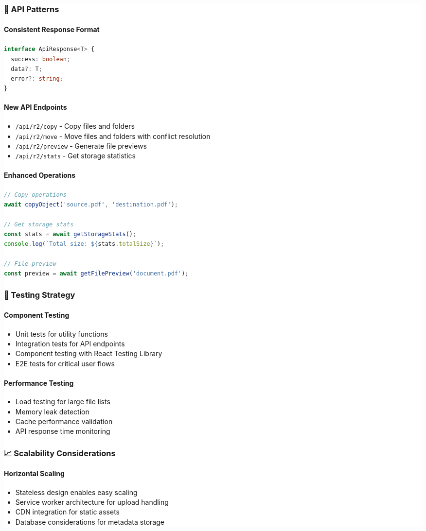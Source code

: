 ### 🔄 API Patterns

#### Consistent Response Format
```typescript
interface ApiResponse<T> {
  success: boolean;
  data?: T;
  error?: string;
}
```

#### New API Endpoints
- `/api/r2/copy` - Copy files and folders
- `/api/r2/move` - Move files and folders with conflict resolution
- `/api/r2/preview` - Generate file previews
- `/api/r2/stats` - Get storage statistics

#### Enhanced Operations
```typescript
// Copy operations
await copyObject('source.pdf', 'destination.pdf');

// Get storage stats
const stats = await getStorageStats();
console.log(`Total size: ${stats.totalSize}`);

// File preview
const preview = await getFilePreview('document.pdf');
```

### 🧪 Testing Strategy

#### Component Testing
- Unit tests for utility functions
- Integration tests for API endpoints
- Component testing with React Testing Library
- E2E tests for critical user flows

#### Performance Testing
- Load testing for large file lists
- Memory leak detection
- Cache performance validation
- API response time monitoring

### 📈 Scalability Considerations

#### Horizontal Scaling
- Stateless design enables easy scaling
- Service worker architecture for upload handling
- CDN integration for static assets
- Database considerations for metadata storage
